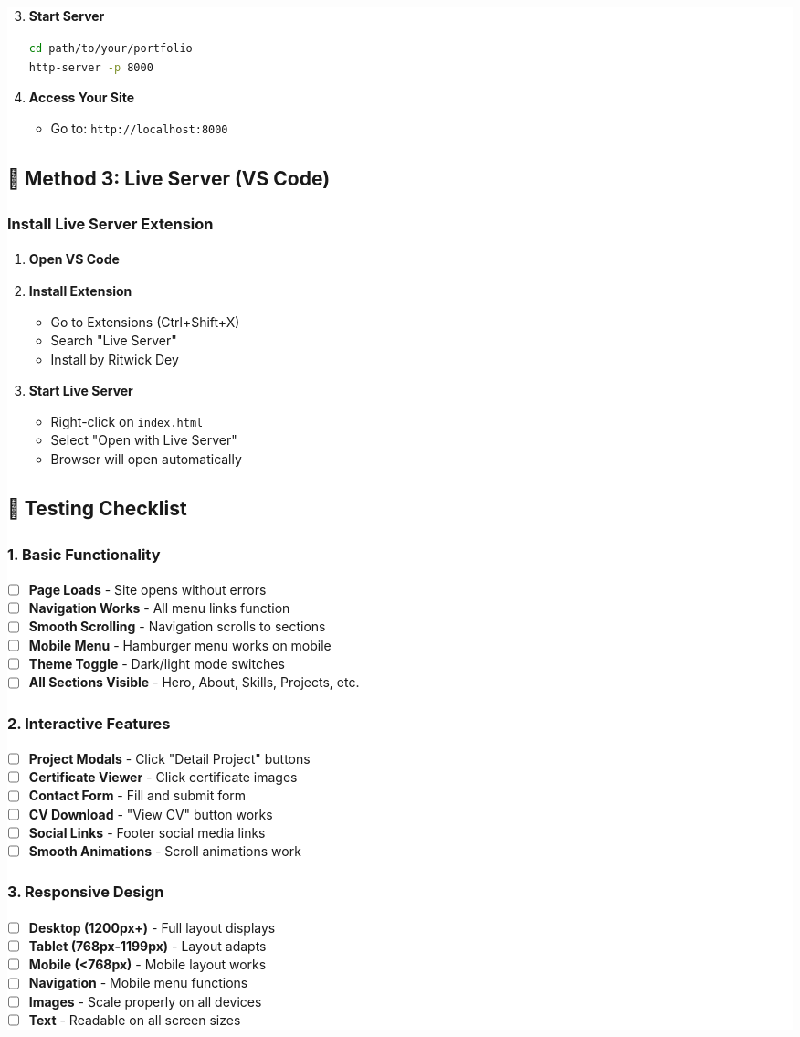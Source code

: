 3. **Start Server**
   ```bash
   cd path/to/your/portfolio
   http-server -p 8000
   ```

4. **Access Your Site**
   - Go to: `http://localhost:8000`

## 🔧 Method 3: Live Server (VS Code)

### Install Live Server Extension

1. **Open VS Code**
2. **Install Extension**
   - Go to Extensions (Ctrl+Shift+X)
   - Search "Live Server"
   - Install by Ritwick Dey

3. **Start Live Server**
   - Right-click on `index.html`
   - Select "Open with Live Server"
   - Browser will open automatically

## 🧪 Testing Checklist

### 1. Basic Functionality

- [ ] **Page Loads** - Site opens without errors
- [ ] **Navigation Works** - All menu links function
- [ ] **Smooth Scrolling** - Navigation scrolls to sections
- [ ] **Mobile Menu** - Hamburger menu works on mobile
- [ ] **Theme Toggle** - Dark/light mode switches
- [ ] **All Sections Visible** - Hero, About, Skills, Projects, etc.

### 2. Interactive Features

- [ ] **Project Modals** - Click "Detail Project" buttons
- [ ] **Certificate Viewer** - Click certificate images
- [ ] **Contact Form** - Fill and submit form
- [ ] **CV Download** - "View CV" button works
- [ ] **Social Links** - Footer social media links
- [ ] **Smooth Animations** - Scroll animations work

### 3. Responsive Design

- [ ] **Desktop (1200px+)** - Full layout displays
- [ ] **Tablet (768px-1199px)** - Layout adapts
- [ ] **Mobile (<768px)** - Mobile layout works
- [ ] **Navigation** - Mobile menu functions
- [ ] **Images** - Scale properly on all devices
- [ ] **Text** - Readable on all screen sizes
